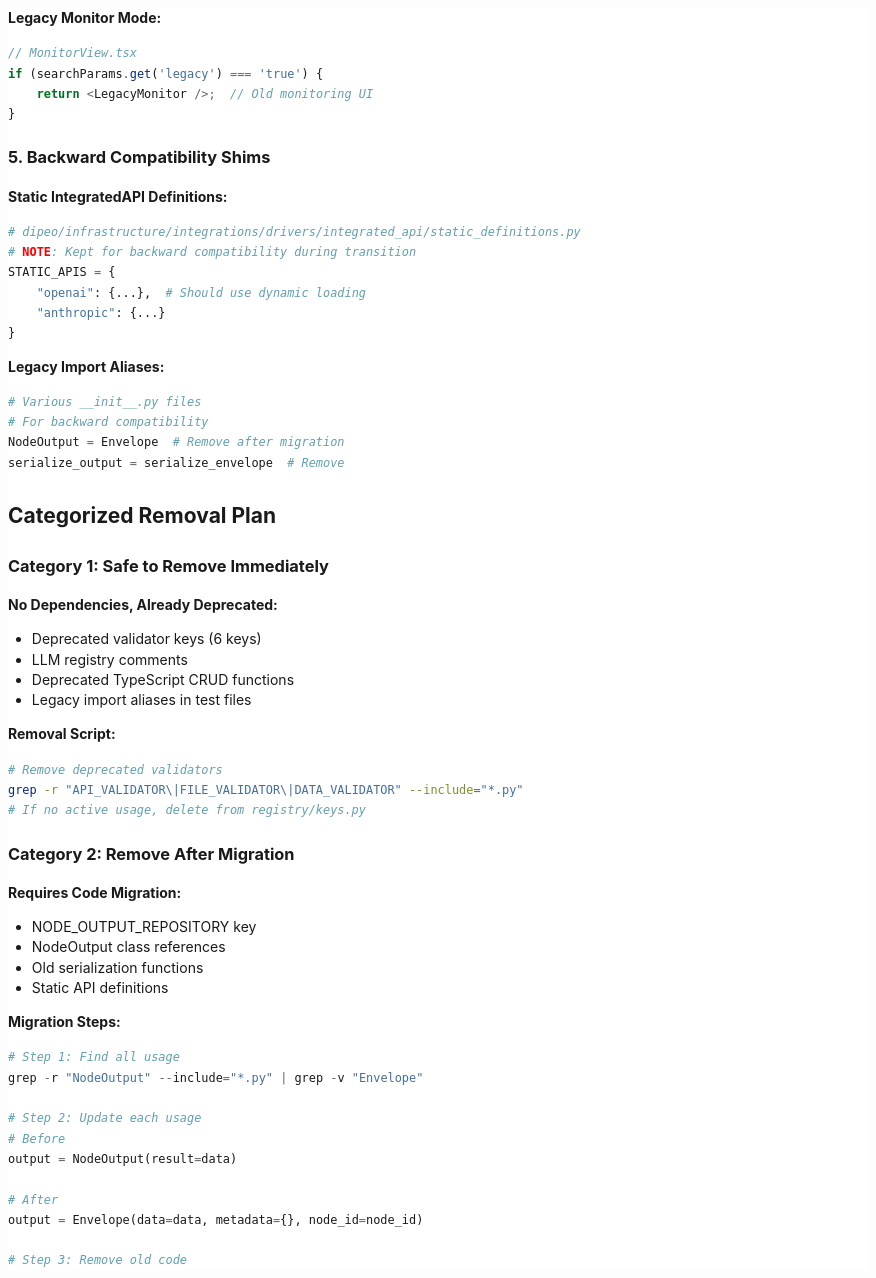 **Legacy Monitor Mode:**
```typescript
// MonitorView.tsx
if (searchParams.get('legacy') === 'true') {
    return <LegacyMonitor />;  // Old monitoring UI
}
```

### 5. Backward Compatibility Shims

**Static IntegratedAPI Definitions:**
```python
# dipeo/infrastructure/integrations/drivers/integrated_api/static_definitions.py
# NOTE: Kept for backward compatibility during transition
STATIC_APIS = {
    "openai": {...},  # Should use dynamic loading
    "anthropic": {...}
}
```

**Legacy Import Aliases:**
```python
# Various __init__.py files
# For backward compatibility
NodeOutput = Envelope  # Remove after migration
serialize_output = serialize_envelope  # Remove
```

## Categorized Removal Plan

### Category 1: Safe to Remove Immediately

**No Dependencies, Already Deprecated:**
- Deprecated validator keys (6 keys)
- LLM registry comments
- Deprecated TypeScript CRUD functions
- Legacy import aliases in test files

**Removal Script:**
```bash
# Remove deprecated validators
grep -r "API_VALIDATOR\|FILE_VALIDATOR\|DATA_VALIDATOR" --include="*.py"
# If no active usage, delete from registry/keys.py
```

### Category 2: Remove After Migration

**Requires Code Migration:**
- NODE_OUTPUT_REPOSITORY key
- NodeOutput class references
- Old serialization functions
- Static API definitions

**Migration Steps:**
```python
# Step 1: Find all usage
grep -r "NodeOutput" --include="*.py" | grep -v "Envelope"

# Step 2: Update each usage
# Before
output = NodeOutput(result=data)

# After  
output = Envelope(data=data, metadata={}, node_id=node_id)

# Step 3: Remove old code
```